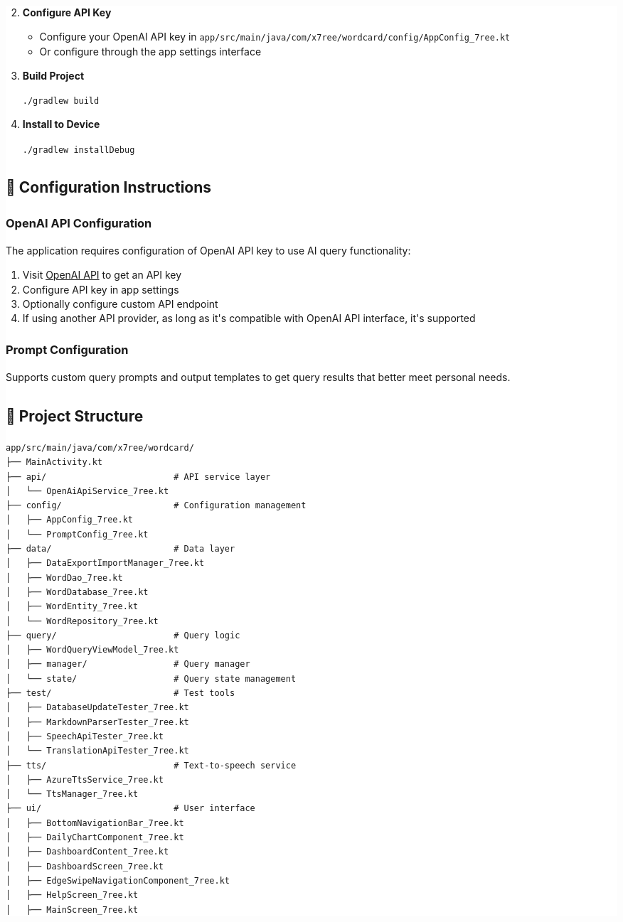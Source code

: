 2. **Configure API Key**
   - Configure your OpenAI API key in `app/src/main/java/com/x7ree/wordcard/config/AppConfig_7ree.kt`
   - Or configure through the app settings interface

3. **Build Project**
   ```bash
   ./gradlew build
   ```

4. **Install to Device**
   ```bash
   ./gradlew installDebug
   ```

## 🔧 Configuration Instructions

### OpenAI API Configuration
The application requires configuration of OpenAI API key to use AI query functionality:

1. Visit [OpenAI API](https://platform.openai.com/api-keys) to get an API key
2. Configure API key in app settings
3. Optionally configure custom API endpoint
4. If using another API provider, as long as it's compatible with OpenAI API interface, it's supported

### Prompt Configuration
Supports custom query prompts and output templates to get query results that better meet personal needs.

## 📁 Project Structure

```
app/src/main/java/com/x7ree/wordcard/
├── MainActivity.kt
├── api/                         # API service layer
│   └── OpenAiApiService_7ree.kt
├── config/                      # Configuration management
│   ├── AppConfig_7ree.kt
│   └── PromptConfig_7ree.kt
├── data/                        # Data layer
│   ├── DataExportImportManager_7ree.kt
│   ├── WordDao_7ree.kt
│   ├── WordDatabase_7ree.kt
│   ├── WordEntity_7ree.kt
│   └── WordRepository_7ree.kt
├── query/                       # Query logic
│   ├── WordQueryViewModel_7ree.kt
│   ├── manager/                 # Query manager
│   └── state/                   # Query state management
├── test/                        # Test tools
│   ├── DatabaseUpdateTester_7ree.kt
│   ├── MarkdownParserTester_7ree.kt
│   ├── SpeechApiTester_7ree.kt
│   └── TranslationApiTester_7ree.kt
├── tts/                         # Text-to-speech service
│   ├── AzureTtsService_7ree.kt
│   └── TtsManager_7ree.kt
├── ui/                          # User interface
│   ├── BottomNavigationBar_7ree.kt
│   ├── DailyChartComponent_7ree.kt
│   ├── DashboardContent_7ree.kt
│   ├── DashboardScreen_7ree.kt
│   ├── EdgeSwipeNavigationComponent_7ree.kt
│   ├── HelpScreen_7ree.kt
│   ├── MainScreen_7ree.kt
```